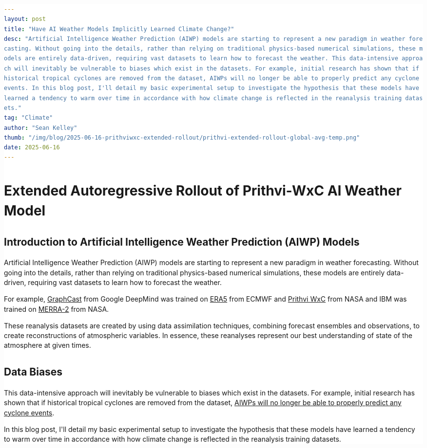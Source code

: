 ```yaml
---
layout: post
title: "Have AI Weather Models Implicitly Learned Climate Change?"
desc: "Artificial Intelligence Weather Prediction (AIWP) models are starting to represent a new paradigm in weather forecasting. Without going into the details, rather than relying on traditional physics-based numerical simulations, these models are entirely data-driven, requiring vast datasets to learn how to forecast the weather. This data-intensive approach will inevitably be vulnerable to biases which exist in the datasets. For example, initial research has shown that if historical tropical cyclones are removed from the dataset, AIWPs will no longer be able to properly predict any cyclone events. In this blog post, I'll detail my basic experimental setup to investigate the hypothesis that these models have learned a tendency to warm over time in accordance with how climate change is reflected in the reanalysis training datasets."
tag: "Climate"
author: "Sean Kelley"
thumb: "/img/blog/2025-06-16-prithviwxc-extended-rollout/prithvi-extended-rollout-global-avg-temp.png"
date: 2025-06-16
---
```


# Extended Autoregressive Rollout of Prithvi-WxC AI Weather Model

## Introduction to Artificial Intelligence Weather Prediction (AIWP) Models

Artificial Intelligence Weather Prediction (AIWP) models are starting to represent a new paradigm in weather forecasting. Without going into the details, rather than relying on traditional physics-based numerical simulations, these models are entirely data-driven, requiring vast datasets to learn how to forecast the weather.

For example, [GraphCast](https://deepmind.google/discover/blog/graphcast-ai-model-for-faster-and-more-accurate-global-weather-forecasting/) from Google DeepMind was trained on [ERA5](https://www.ecmwf.int/en/forecasts/dataset/ecmwf-reanalysis-v5) from ECMWF and [Prithvi WxC](https://www.nas.nasa.gov/SC24/research/project28.php) from NASA and IBM was trained on [MERRA-2](https://gmao.gsfc.nasa.gov/reanalysis/MERRA-2/) from NASA.

These reanalysis datasets are created by using data assimilation techniques, combining forecast ensembles and observations, to create reconstructions of atmospheric variables. In essence, these reanalyses represent our best understanding of state of the atmosphere at given times.

## Data Biases
This data-intensive approach will inevitably be vulnerable to biases which exist in the datasets. For example, initial research has shown that if historical tropical cyclones are removed from the dataset, [AIWPs will no longer be able to properly predict any cyclone events](https://www.researchgate.net/publication/385107536_Can_AI_weather_models_predict_out-of-distribution_gray_swan_tropical_cyclones).

In this blog post, I'll detail my basic experimental setup to investigate the hypothesis that these models have learned a tendency to warm over time in accordance with how climate change is reflected in the reanalysis training datasets.
